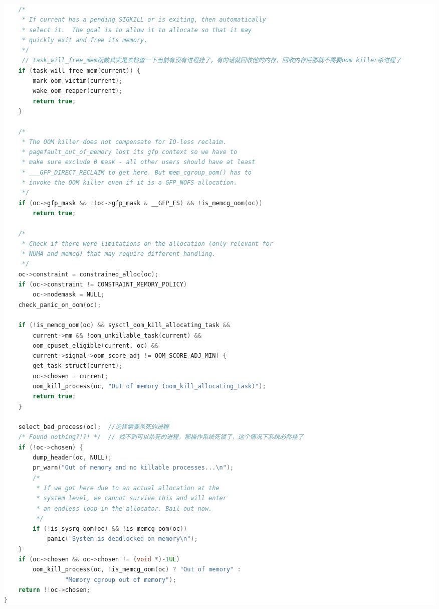 ```c
	/*
	 * If current has a pending SIGKILL or is exiting, then automatically
	 * select it.  The goal is to allow it to allocate so that it may
	 * quickly exit and free its memory.
	 */
	 // task_will_free_mem函数其实是去检查一下当前有没有进程挂了，有的话就回收他的内存，回收内存后那就不需要oom killer杀进程了
	if (task_will_free_mem(current)) {
		mark_oom_victim(current);
		wake_oom_reaper(current);
		return true;
	}

	/*
	 * The OOM killer does not compensate for IO-less reclaim.
	 * pagefault_out_of_memory lost its gfp context so we have to
	 * make sure exclude 0 mask - all other users should have at least
	 * ___GFP_DIRECT_RECLAIM to get here. But mem_cgroup_oom() has to
	 * invoke the OOM killer even if it is a GFP_NOFS allocation.
	 */
	if (oc->gfp_mask && !(oc->gfp_mask & __GFP_FS) && !is_memcg_oom(oc))
		return true;

	/*
	 * Check if there were limitations on the allocation (only relevant for
	 * NUMA and memcg) that may require different handling.
	 */
	oc->constraint = constrained_alloc(oc);
	if (oc->constraint != CONSTRAINT_MEMORY_POLICY)
		oc->nodemask = NULL;
	check_panic_on_oom(oc);

	if (!is_memcg_oom(oc) && sysctl_oom_kill_allocating_task &&
	    current->mm && !oom_unkillable_task(current) &&
	    oom_cpuset_eligible(current, oc) &&
	    current->signal->oom_score_adj != OOM_SCORE_ADJ_MIN) {
		get_task_struct(current);
		oc->chosen = current;
		oom_kill_process(oc, "Out of memory (oom_kill_allocating_task)");
		return true;
	}

	select_bad_process(oc);  //选择需要杀死的进程
	/* Found nothing?!?! */  // 找不到可以杀死的进程，那操作系统死锁了，这个情况下系统必然挂了
	if (!oc->chosen) {
		dump_header(oc, NULL);
		pr_warn("Out of memory and no killable processes...\n");
		/*
		 * If we got here due to an actual allocation at the
		 * system level, we cannot survive this and will enter
		 * an endless loop in the allocator. Bail out now.
		 */
		if (!is_sysrq_oom(oc) && !is_memcg_oom(oc))
			panic("System is deadlocked on memory\n");
	}
	if (oc->chosen && oc->chosen != (void *)-1UL)
		oom_kill_process(oc, !is_memcg_oom(oc) ? "Out of memory" :
				 "Memory cgroup out of memory");
	return !!oc->chosen;
}


```
